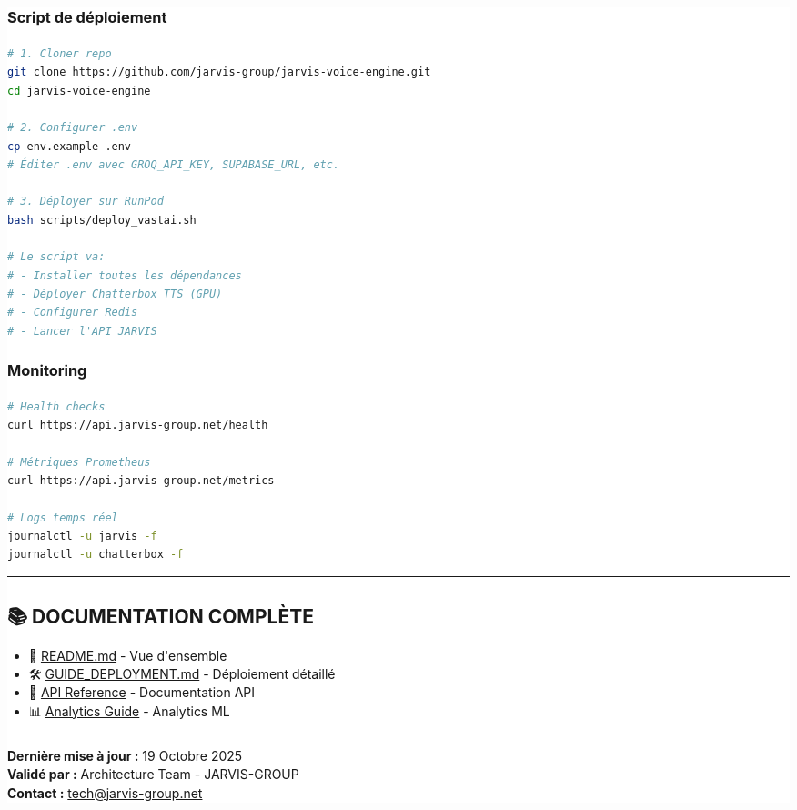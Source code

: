 ### Script de déploiement

```bash
# 1. Cloner repo
git clone https://github.com/jarvis-group/jarvis-voice-engine.git
cd jarvis-voice-engine

# 2. Configurer .env
cp env.example .env
# Éditer .env avec GROQ_API_KEY, SUPABASE_URL, etc.

# 3. Déployer sur RunPod
bash scripts/deploy_vastai.sh

# Le script va:
# - Installer toutes les dépendances
# - Déployer Chatterbox TTS (GPU)
# - Configurer Redis
# - Lancer l'API JARVIS
```

### Monitoring

```bash
# Health checks
curl https://api.jarvis-group.net/health

# Métriques Prometheus
curl https://api.jarvis-group.net/metrics

# Logs temps réel
journalctl -u jarvis -f
journalctl -u chatterbox -f
```

---

## 📚 DOCUMENTATION COMPLÈTE

- 📖 [README.md](../../jarvis-voice-engine/README.md) - Vue d'ensemble
- 🛠️ [GUIDE_DEPLOYMENT.md](../../jarvis-voice-engine/GUIDE_DEPLOYMENT.md) - Déploiement détaillé
- 🔧 [API Reference](../../jarvis-voice-engine/API_REFERENCE.md) - Documentation API
- 📊 [Analytics Guide](../../jarvis-voice-engine/ANALYTICS_GUIDE.md) - Analytics ML

---

**Dernière mise à jour :** 19 Octobre 2025  
**Validé par :** Architecture Team - JARVIS-GROUP  
**Contact :** tech@jarvis-group.net

